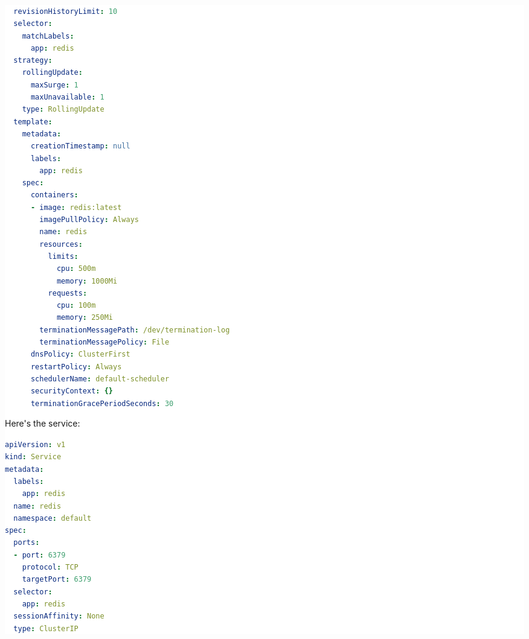 ```YAML
  revisionHistoryLimit: 10
  selector:
    matchLabels:
      app: redis
  strategy:
    rollingUpdate:
      maxSurge: 1
      maxUnavailable: 1
    type: RollingUpdate
  template:
    metadata:
      creationTimestamp: null
      labels:
        app: redis
    spec:
      containers:
      - image: redis:latest
        imagePullPolicy: Always
        name: redis
        resources:
          limits:
            cpu: 500m
            memory: 1000Mi
          requests:
            cpu: 100m
            memory: 250Mi
        terminationMessagePath: /dev/termination-log
        terminationMessagePolicy: File
      dnsPolicy: ClusterFirst
      restartPolicy: Always
      schedulerName: default-scheduler
      securityContext: {}
      terminationGracePeriodSeconds: 30

```


Here's the service:

```YAML
apiVersion: v1
kind: Service
metadata:
  labels:
    app: redis
  name: redis
  namespace: default
spec:
  ports:
  - port: 6379
    protocol: TCP
    targetPort: 6379
  selector:
    app: redis
  sessionAffinity: None
  type: ClusterIP
```
